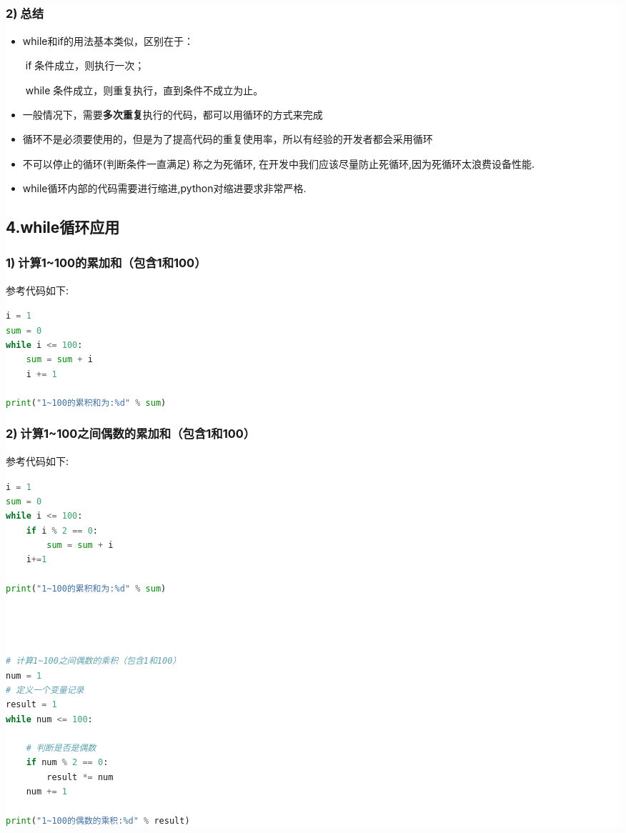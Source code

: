 

### 2) 总结

* while和if的用法基本类似，区别在于：

  ​	if 条件成立，则执行一次； 

  ​	while 条件成立，则重复执行，直到条件不成立为止。

* 一般情况下，需要**多次重复**执行的代码，都可以用循环的方式来完成

* 循环不是必须要使用的，但是为了提高代码的重复使用率，所以有经验的开发者都会采用循环

* 不可以停止的循环(判断条件一直满足) 称之为死循环,   在开发中我们应该尽量防止死循环,因为死循环太浪费设备性能.

* while循环内部的代码需要进行缩进,python对缩进要求非常严格.







## 4.while循环应用

### 1)   计算1~100的累加和（包含1和100）

参考代码如下:

```python
i = 1
sum = 0
while i <= 100:
    sum = sum + i
    i += 1

print("1~100的累积和为:%d" % sum)
```



### 2)  计算1~100之间偶数的累加和（包含1和100）

参考代码如下:

```python
i = 1
sum = 0
while i <= 100:
    if i % 2 == 0:
        sum = sum + i
    i+=1

print("1~100的累积和为:%d" % sum)




# 计算1~100之间偶数的乘积（包含1和100）
num = 1
# 定义一个变量记录
result = 1
while num <= 100:

    # 判断是否是偶数
    if num % 2 == 0:
        result *= num
    num += 1

print("1~100的偶数的乘积:%d" % result)
```